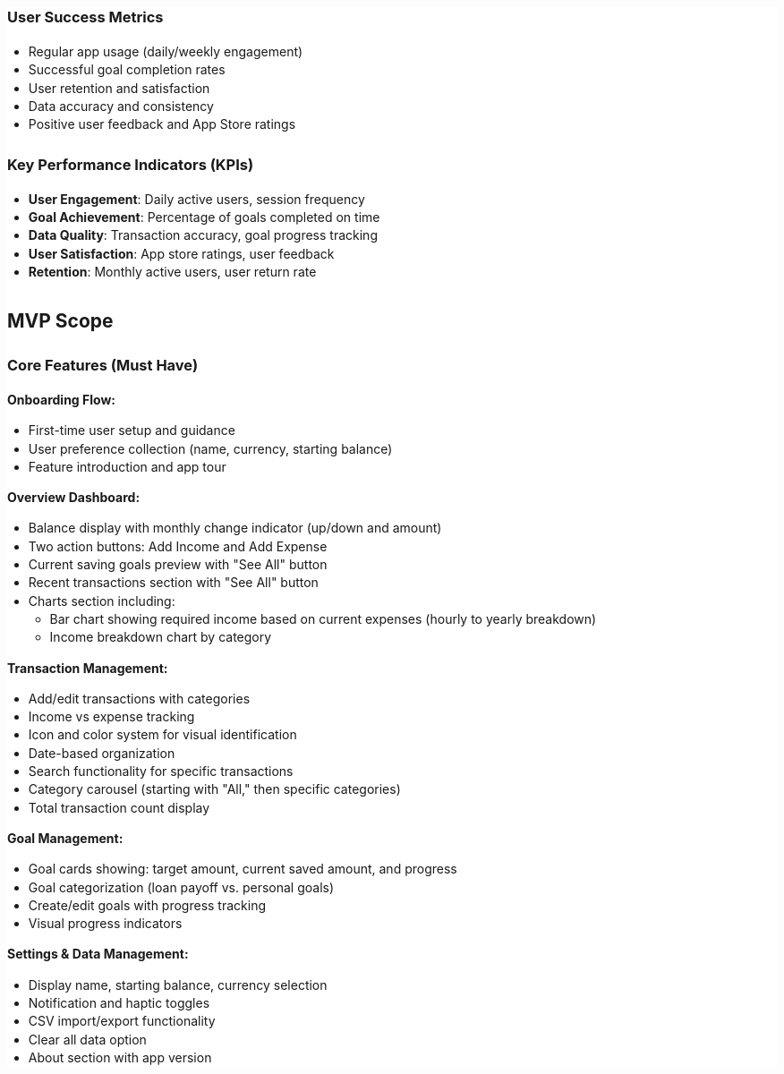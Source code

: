 ### User Success Metrics
- Regular app usage (daily/weekly engagement)
- Successful goal completion rates
- User retention and satisfaction
- Data accuracy and consistency
- Positive user feedback and App Store ratings

### Key Performance Indicators (KPIs)
- **User Engagement**: Daily active users, session frequency
- **Goal Achievement**: Percentage of goals completed on time
- **Data Quality**: Transaction accuracy, goal progress tracking
- **User Satisfaction**: App store ratings, user feedback
- **Retention**: Monthly active users, user return rate

## MVP Scope

### Core Features (Must Have)

**Onboarding Flow:**
- First-time user setup and guidance
- User preference collection (name, currency, starting balance)
- Feature introduction and app tour

**Overview Dashboard:**
- Balance display with monthly change indicator (up/down and amount)
- Two action buttons: Add Income and Add Expense
- Current saving goals preview with "See All" button
- Recent transactions section with "See All" button
- Charts section including:
  - Bar chart showing required income based on current expenses (hourly to yearly breakdown)
  - Income breakdown chart by category

**Transaction Management:**
- Add/edit transactions with categories
- Income vs expense tracking
- Icon and color system for visual identification
- Date-based organization
- Search functionality for specific transactions
- Category carousel (starting with "All," then specific categories)
- Total transaction count display

**Goal Management:**
- Goal cards showing: target amount, current saved amount, and progress
- Goal categorization (loan payoff vs. personal goals)
- Create/edit goals with progress tracking
- Visual progress indicators

**Settings & Data Management:**
- Display name, starting balance, currency selection
- Notification and haptic toggles
- CSV import/export functionality
- Clear all data option
- About section with app version
